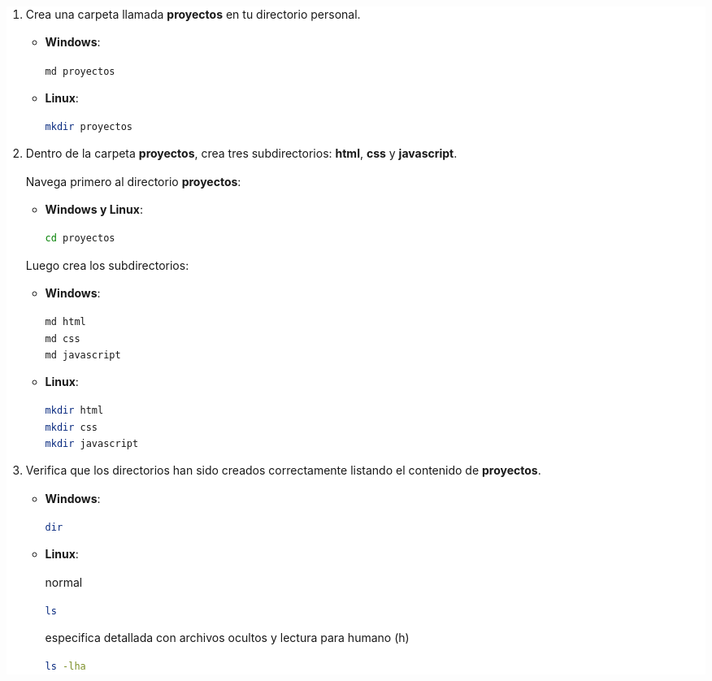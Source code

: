 1. Crea una carpeta llamada **proyectos** en tu directorio personal.

   - **Windows**:

     ```bash
     md proyectos
     ```

   - **Linux**:

     ```bash
     mkdir proyectos
     ```

2. Dentro de la carpeta **proyectos**, crea tres subdirectorios: **html**, **css** y **javascript**.

   Navega primero al directorio **proyectos**:

   - **Windows y Linux**:

     ```bash
     cd proyectos
     ```

   Luego crea los subdirectorios:

   - **Windows**:

     ```bash
     md html
     md css
     md javascript
     ```

   - **Linux**:

     ```bash
     mkdir html
     mkdir css
     mkdir javascript
     ```

3. Verifica que los directorios han sido creados correctamente listando el contenido de **proyectos**.

   - **Windows**:

     ```bash
     dir
     ```

   - **Linux**:
     
     normal
     ```bash
     ls
     ```

     especifica detallada con archivos ocultos y lectura para humano (h)
     ```bash
     ls -lha
     ```
